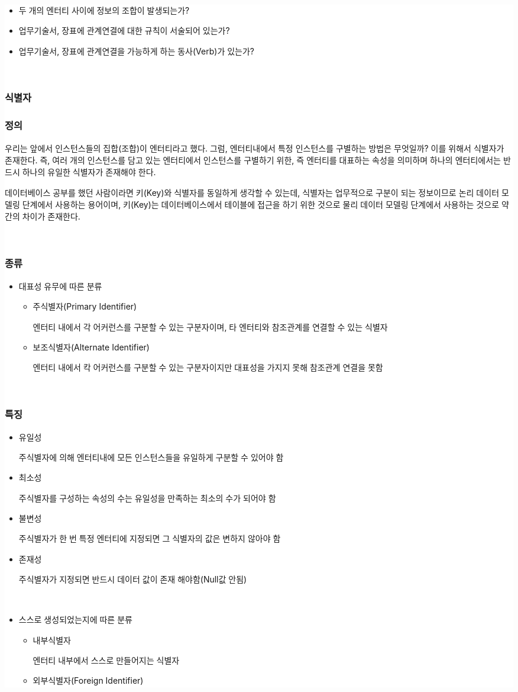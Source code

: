 - 두 개의 엔터티 사이에 정보의 조합이 발생되는가?

- 업무기술서, 장표에 관계연결에 대한 규칙이 서술되어 있는가?

- 업무기술서, 장표에 관계연결을 가능하게 하는 동사(Verb)가 있는가?

<br>

### 식별자

### 정의
우리는 앞에서 인스턴스들의 집합(조합)이 엔터티라고 했다. 그럼, 엔터티내에서 특정 인스턴스를 구별하는 방법은 무엇일까? 이를 위해서 식별자가 존재한다. 즉, 여러 개의 인스턴스를 담고 있는 엔터티에서 인스턴스를 구별하기 위한, 즉 엔터티를 대표하는 속성을 의미하며 하나의 엔터티에서는 반드시 하나의 유일한 식별자가 존재해야 한다. 

데이터베이스 공부를 했던 사람이라면 키(Key)와 식별자를 동일하게 생각할 수 있는데, 식별자는 업무적으로 구분이 되는 정보이므로 논리 데이터 모델링 단계에서 사용하는 용어이며, 키(Key)는 데이터베이스에서 테이블에 접근을 하기 위한 것으로 물리 데이터 모델링 단계에서 사용하는 것으로 약간의 차이가 존재한다.

<br>

### 종류
  - 대표성 유무에 따른 분류
  
    - 주식별자(Primary Identifier)

      엔터티 내에서 각 어커런스를 구분할 수 있는 구분자이며, 타 엔터티와 참조관계를 연결할 수 있는 식별자



    - 보조식별자(Alternate Identifier)

      엔터티 내에서 칵 어커런스를 구분할 수 있는 구분자이지만 대표성을 가지지 못해 참조관계 연결을 못함


<br>

### 특징
- 유일성

  주식별자에 의해 엔터티내에 모든 인스턴스들을 유일하게 구분할 수 있어야 함

- 최소성

  주식별자를 구성하는 속성의 수는 유일성을 만족하는 최소의 수가 되어야 함

- 불변성

  주식별자가 한 번 특정 엔터티에 지정되면 그 식별자의 값은 변하지 않아야 함

- 존재성

  주식별자가 지정되면 반드시 데이터 값이 존재 해야함(Null값 안됨)

<br>

- 스스로 생성되었는지에 따른 분류

  - 내부식별자
  
    엔터티 내부에서 스스로 만들어지는 식별자
  - 외부식별자(Foreign Identifier)
  